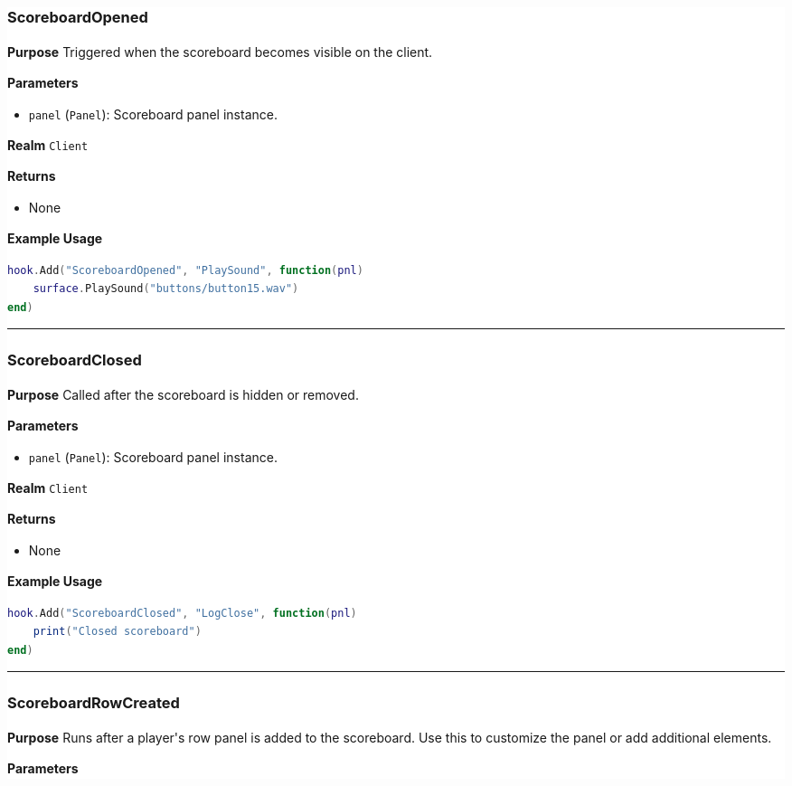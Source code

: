 
### ScoreboardOpened

**Purpose**
Triggered when the scoreboard becomes visible on the client.

**Parameters**

- `panel` (`Panel`): Scoreboard panel instance.

**Realm**
`Client`

**Returns**
- None

**Example Usage**

```lua
hook.Add("ScoreboardOpened", "PlaySound", function(pnl)
    surface.PlaySound("buttons/button15.wav")
end)
```

---

### ScoreboardClosed

**Purpose**
Called after the scoreboard is hidden or removed.

**Parameters**

- `panel` (`Panel`): Scoreboard panel instance.

**Realm**
`Client`

**Returns**
- None

**Example Usage**

```lua
hook.Add("ScoreboardClosed", "LogClose", function(pnl)
    print("Closed scoreboard")
end)
```

---

### ScoreboardRowCreated

**Purpose**
Runs after a player's row panel is added to the scoreboard. Use this to
customize the panel or add additional elements.

**Parameters**
